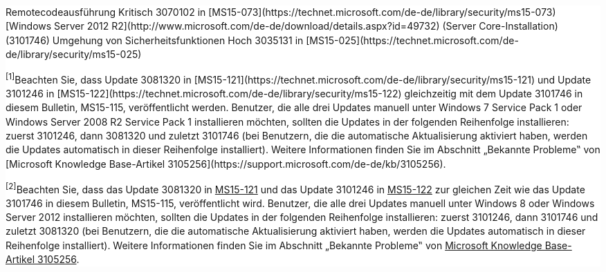 </td>
<td style="border:1px solid black;">
Remotecodeausführung

</td>
<td style="border:1px solid black;">
Kritisch

</td>
<td style="border:1px solid black;">
3070102 in [MS15-073](https://technet.microsoft.com/de-de/library/security/ms15-073)

</td>
</tr>
<tr>
<td style="border:1px solid black;">
[Windows Server 2012 R2](http://www.microsoft.com/de-de/download/details.aspx?id=49732) (Server Core-Installation)  
(3101746)

</td>
<td style="border:1px solid black;">
Umgehung von Sicherheitsfunktionen

</td>
<td style="border:1px solid black;">
Hoch

</td>
<td style="border:1px solid black;">
3035131 in [MS15-025](https://technet.microsoft.com/de-de/library/security/ms15-025)

</td>
</tr>
</table>
<p> </p>
<sup>[1]</sup>Beachten Sie, dass Update 3081320 in [MS15-121](https://technet.microsoft.com/de-de/library/security/ms15-121) und Update 3101246 in [MS15-122](https://technet.microsoft.com/de-de/library/security/ms15-122) gleichzeitig mit dem Update 3101746 in diesem Bulletin, MS15-115, veröffentlicht werden. Benutzer, die alle drei Updates manuell unter Windows 7 Service Pack 1 oder Windows Server 2008 R2 Service Pack 1 installieren möchten, sollten die Updates in der folgenden Reihenfolge installieren: zuerst 3101246, dann 3081320 und zuletzt 3101746 (bei Benutzern, die die automatische Aktualisierung aktiviert haben, werden die Updates automatisch in dieser Reihenfolge installiert). Weitere Informationen finden Sie im Abschnitt „Bekannte Probleme‟ von [Microsoft Knowledge Base-Artikel 3105256](https://support.microsoft.com/de-de/kb/3105256).

<sup>[2]</sup>Beachten Sie, dass das Update 3081320 in [MS15-121](https://technet.microsoft.com/de-de/library/security/ms15-121) und das Update 3101246 in [MS15-122](https://technet.microsoft.com/de-de/library/security/ms15-122) zur gleichen Zeit wie das Update 3101746 in diesem Bulletin, MS15-115, veröffentlicht wird. Benutzer, die alle drei Updates manuell unter Windows 8 oder Windows Server 2012 installieren möchten, sollten die Updates in der folgenden Reihenfolge installieren: zuerst 3101246, dann 3101746 und zuletzt 3081320 (bei Benutzern, die die automatische Aktualisierung aktiviert haben, werden die Updates automatisch in dieser Reihenfolge installiert). Weitere Informationen finden Sie im Abschnitt „Bekannte Probleme‟ von [Microsoft Knowledge Base-Artikel 3105256](https://support.microsoft.com/de-de/kb/3105256).
